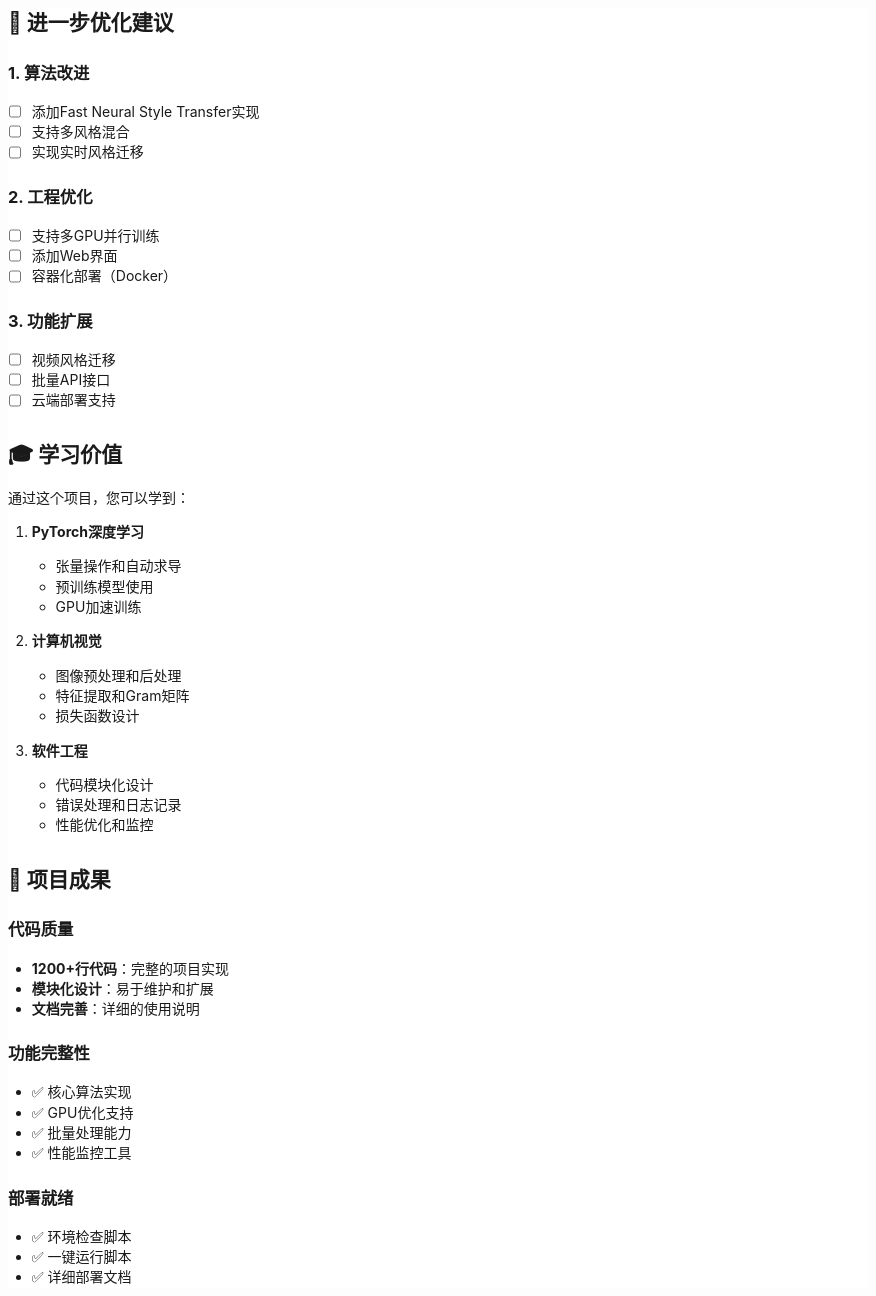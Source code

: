 ## 🔧 进一步优化建议

### 1. 算法改进
- [ ] 添加Fast Neural Style Transfer实现
- [ ] 支持多风格混合
- [ ] 实现实时风格迁移

### 2. 工程优化
- [ ] 支持多GPU并行训练
- [ ] 添加Web界面
- [ ] 容器化部署（Docker）

### 3. 功能扩展
- [ ] 视频风格迁移
- [ ] 批量API接口
- [ ] 云端部署支持

## 🎓 学习价值

通过这个项目，您可以学到：

1. **PyTorch深度学习**
   - 张量操作和自动求导
   - 预训练模型使用
   - GPU加速训练

2. **计算机视觉**
   - 图像预处理和后处理
   - 特征提取和Gram矩阵
   - 损失函数设计

3. **软件工程**
   - 代码模块化设计
   - 错误处理和日志记录
   - 性能优化和监控

## 🎉 项目成果

### 代码质量
- **1200+行代码**：完整的项目实现
- **模块化设计**：易于维护和扩展
- **文档完善**：详细的使用说明

### 功能完整性
- ✅ 核心算法实现
- ✅ GPU优化支持
- ✅ 批量处理能力
- ✅ 性能监控工具

### 部署就绪
- ✅ 环境检查脚本
- ✅ 一键运行脚本
- ✅ 详细部署文档
